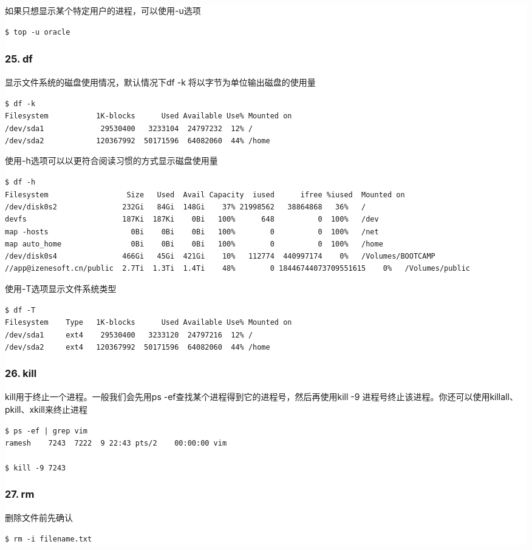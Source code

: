 如果只想显示某个特定用户的进程，可以使用-u选项

```
$ top -u oracle
```

### 25. df

显示文件系统的磁盘使用情况，默认情况下df -k 将以字节为单位输出磁盘的使用量

```
$ df -k
Filesystem           1K-blocks      Used Available Use% Mounted on
/dev/sda1             29530400   3233104  24797232  12% /
/dev/sda2            120367992  50171596  64082060  44% /home
```

使用-h选项可以以更符合阅读习惯的方式显示磁盘使用量

```
$ df -h
Filesystem                  Size   Used  Avail Capacity  iused      ifree %iused  Mounted on
/dev/disk0s2               232Gi   84Gi  148Gi    37% 21998562   38864868   36%   /
devfs                      187Ki  187Ki    0Bi   100%      648          0  100%   /dev
map -hosts                   0Bi    0Bi    0Bi   100%        0          0  100%   /net
map auto_home                0Bi    0Bi    0Bi   100%        0          0  100%   /home
/dev/disk0s4               466Gi   45Gi  421Gi    10%   112774  440997174    0%   /Volumes/BOOTCAMP
//app@izenesoft.cn/public  2.7Ti  1.3Ti  1.4Ti    48%        0 18446744073709551615    0%   /Volumes/public
```

使用-T选项显示文件系统类型

```
$ df -T
Filesystem    Type   1K-blocks      Used Available Use% Mounted on
/dev/sda1     ext4    29530400   3233120  24797216  12% /
/dev/sda2     ext4   120367992  50171596  64082060  44% /home
```

### 26. kill

kill用于终止一个进程。一般我们会先用ps -ef查找某个进程得到它的进程号，然后再使用kill -9 进程号终止该进程。你还可以使用killall、pkill、xkill来终止进程

```
$ ps -ef | grep vim
ramesh    7243  7222  9 22:43 pts/2    00:00:00 vim

$ kill -9 7243
```

### 27. rm

删除文件前先确认

```
$ rm -i filename.txt
```
